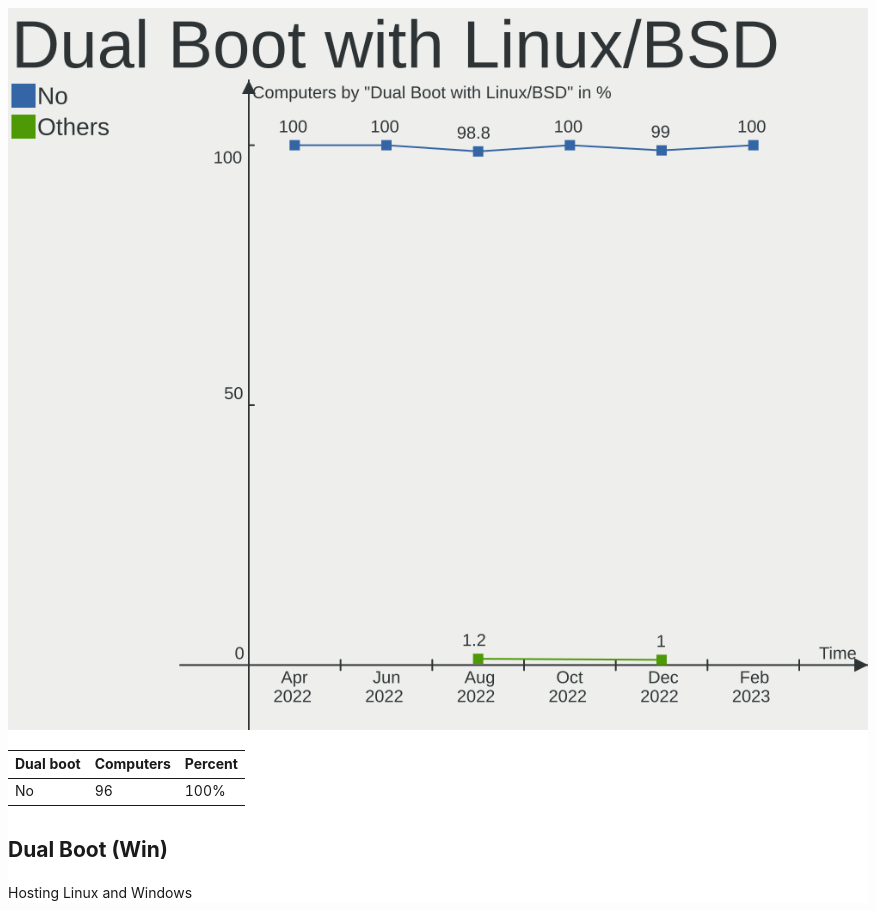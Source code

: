 ![Dual Boot with Linux/BSD](./All/images/line_chart/os_dual_boot.svg)

| Dual boot | Computers | Percent |
|-----------|-----------|---------|
| No        | 96        | 100%    |

Dual Boot (Win)
---------------

Hosting Linux and Windows

